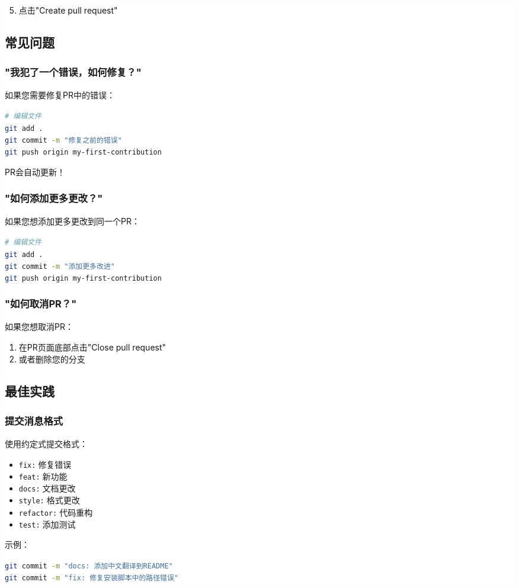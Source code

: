 5. 点击"Create pull request"

## 常见问题

### "我犯了一个错误，如何修复？"

如果您需要修复PR中的错误：

```bash
# 编辑文件
git add .
git commit -m "修复之前的错误"
git push origin my-first-contribution
```

PR会自动更新！

### "如何添加更多更改？"

如果您想添加更多更改到同一个PR：

```bash
# 编辑文件
git add .
git commit -m "添加更多改进"
git push origin my-first-contribution
```

### "如何取消PR？"

如果您想取消PR：

1. 在PR页面底部点击"Close pull request"
2. 或者删除您的分支

## 最佳实践

### 提交消息格式

使用约定式提交格式：

- `fix:` 修复错误
- `feat:` 新功能
- `docs:` 文档更改
- `style:` 格式更改
- `refactor:` 代码重构
- `test:` 添加测试

示例：

```bash
git commit -m "docs: 添加中文翻译到README"
git commit -m "fix: 修复安装脚本中的路径错误"
```
